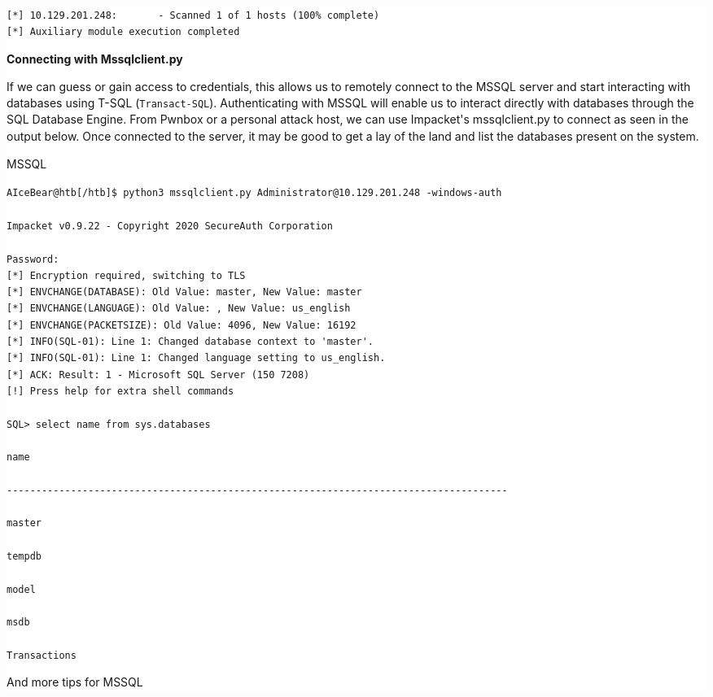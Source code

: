 ```shell-session
[*] 10.129.201.248:       - Scanned 1 of 1 hosts (100% complete)
[*] Auxiliary module execution completed
```

**Connecting with Mssqlclient.py**

If we can guess or gain access to credentials, this allows us to remotely connect to the MSSQL server and start interacting with databases using T-SQL (`Transact-SQL`). Authenticating with MSSQL will enable us to interact directly with databases through the SQL Database Engine. From Pwnbox or a personal attack host, we can use Impacket's mssqlclient.py to connect as seen in the output below. Once connected to the server, it may be good to get a lay of the land and list the databases present on the system.

MSSQL

```shell-session
AIceBear@htb[/htb]$ python3 mssqlclient.py Administrator@10.129.201.248 -windows-auth

Impacket v0.9.22 - Copyright 2020 SecureAuth Corporation

Password:
[*] Encryption required, switching to TLS
[*] ENVCHANGE(DATABASE): Old Value: master, New Value: master
[*] ENVCHANGE(LANGUAGE): Old Value: , New Value: us_english
[*] ENVCHANGE(PACKETSIZE): Old Value: 4096, New Value: 16192
[*] INFO(SQL-01): Line 1: Changed database context to 'master'.
[*] INFO(SQL-01): Line 1: Changed language setting to us_english.
[*] ACK: Result: 1 - Microsoft SQL Server (150 7208) 
[!] Press help for extra shell commands

SQL> select name from sys.databases

name                                                                                                                               

--------------------------------------------------------------------------------------

master                                                                                                                             

tempdb                                                                                                                             

model                                                                                                                              

msdb                                                                                                                               

Transactions    
```

And more tips for MSSQL
